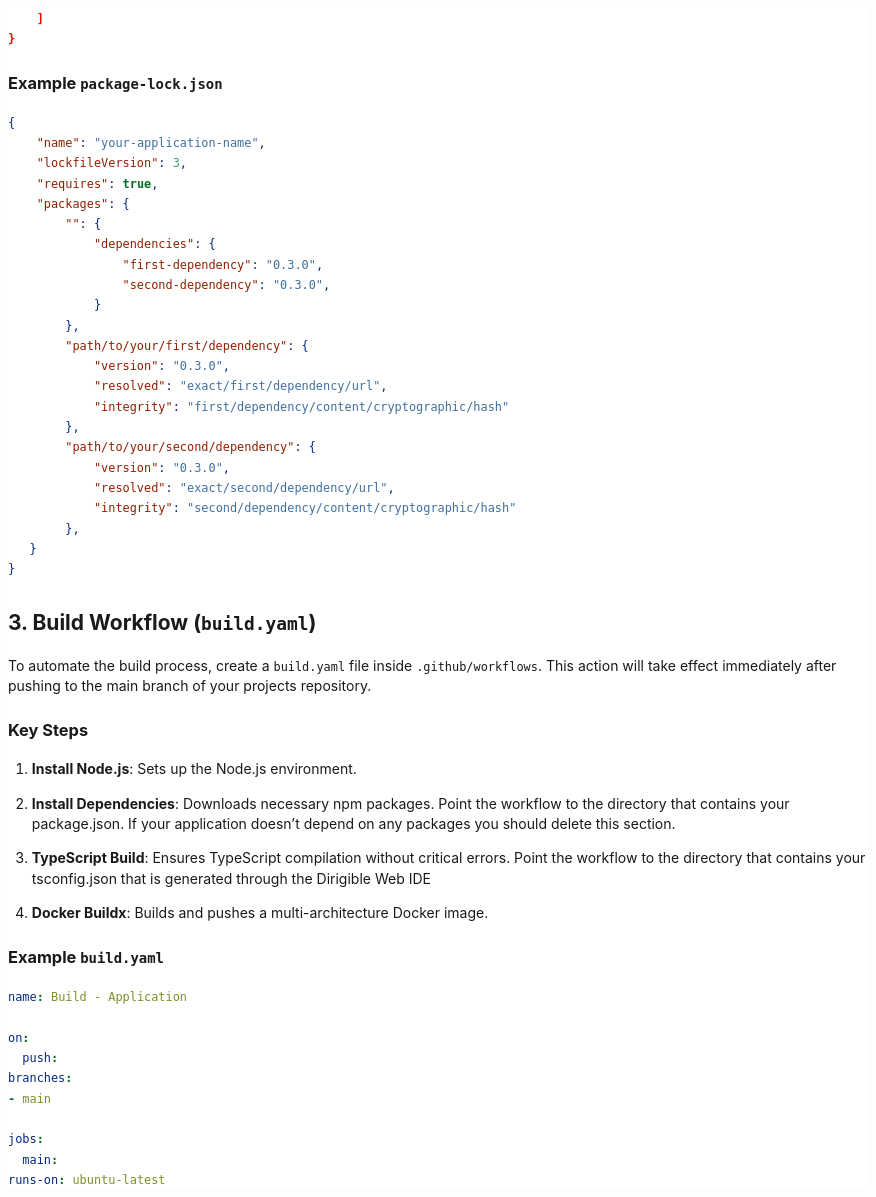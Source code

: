 ```json
	]
}
```                                                                                                                                                                                   


### **Example** `package-lock.json`
```json
{
	"name": "your-application-name",
	"lockfileVersion": 3,
	"requires": true,
	"packages": {
    	"": {
        	"dependencies": {
            	"first-dependency": "0.3.0",
            	"second-dependency": "0.3.0",
        	}
    	},
    	"path/to/your/first/dependency": {
        	"version": "0.3.0",
        	"resolved": "exact/first/dependency/url",
        	"integrity": "first/dependency/content/cryptographic/hash"
    	},
    	"path/to/your/second/dependency": {
        	"version": "0.3.0",
        	"resolved": "exact/second/dependency/url",
        	"integrity": "second/dependency/content/cryptographic/hash"
    	},
   }
}
```


## **3. Build Workflow (**`build.yaml`**)**

To automate the build process, create a `build.yaml` file inside `.github/workflows`. This action will take effect immediately after pushing to the main branch of your projects repository.


### **Key Steps**

1. **Install Node.js**: Sets up the Node.js environment.

2. **Install Dependencies**: Downloads necessary npm packages. Point the workflow to the directory that contains your package.json. If your application doesn’t depend on any packages you should delete this section.

3. **TypeScript Build**: Ensures TypeScript compilation without critical errors. Point the workflow to the directory that contains your tsconfig.json that is generated through the Dirigible Web IDE

4. **Docker Buildx**: Builds and pushes a multi-architecture Docker image.


### **Example** `build.yaml`
```yaml
name: Build - Application

on:
  push:
branches:
- main

jobs:
  main:
runs-on: ubuntu-latest

```